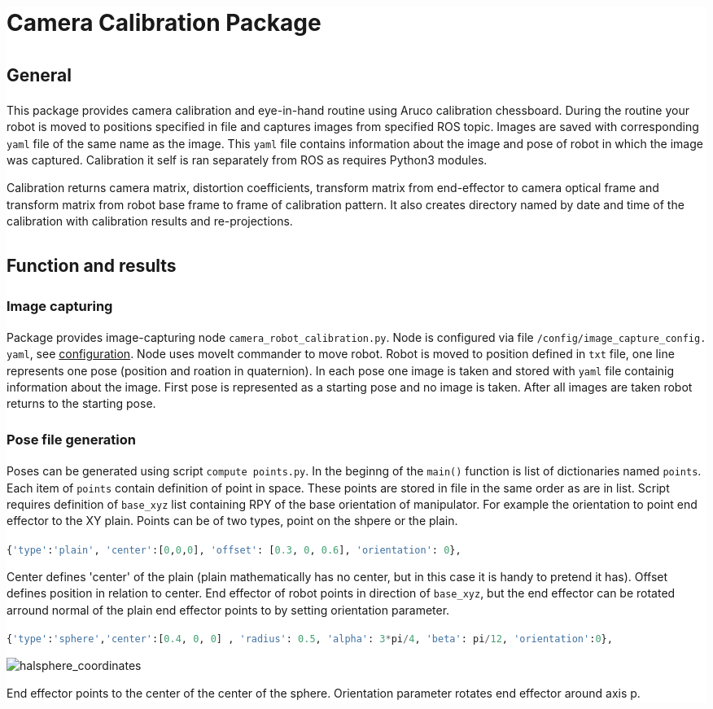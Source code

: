 # Camera Calibration Package

## General
This package provides camera calibration and eye-in-hand routine using Aruco calibration chessboard.
During the routine your robot is moved to positions specified in file and captures images from specified ROS topic.
Images are saved with corresponding `yaml` file of the same name as the image.
This `yaml` file contains information about the image and pose of robot in which the image was captured.
Calibration it self is ran separately from ROS as requires Python3 modules.

Calibration returns camera matrix, distortion coefficients, transform matrix from end-effector to camera optical frame and transform matrix from robot base frame to frame of calibration pattern. It also creates directory named by date and time of the calibration with calibration results and re-projections.

## Function and results
### Image capturing
Package provides image-capturing node `camera_robot_calibration.py`. Node is configured via file `/config/image_capture_config.yaml`, see [configuration](#image-capture-configuration). Node uses moveIt commander to move robot. Robot is moved to position defined in `txt` file, one line represents one pose (position and roation in quaternion). In each pose one image is taken and stored with `yaml` file containig information about the image. First pose is represented as a starting pose and no image is taken. After all images are taken robot returns to the starting pose.
### Pose file generation
Poses can be generated using script `compute points.py`. In the beginng of the `main()` function is list of dictionaries named `points`. Each item of `points` contain definition of point in space. These points are stored in file in the same order as are in list. Script requires definition of `base_xyz` list containing RPY of the base orientation of manipulator. For example the orientation to point end effector to the XY plain.
Points can be of two types, point on the shpere or the plain.
``` py
{'type':'plain', 'center':[0,0,0], 'offset': [0.3, 0, 0.6], 'orientation': 0},
```
Center defines 'center' of the plain (plain mathematically has no center, but in this case it is handy to pretend it has). Offset defines position in relation to center. End effector of robot points in direction of `base_xyz`, but the end effector can be rotated arround normal of the plain end effector points to by setting orientation parameter.
``` py
{'type':'sphere','center':[0.4, 0, 0] , 'radius': 0.5, 'alpha': 3*pi/4, 'beta': pi/12, 'orientation':0},
```
![halsphere_coordinates](docu/halfshpere.png)

End effector points to the center of the center of the sphere. Orientation parameter rotates end effector around axis p.
